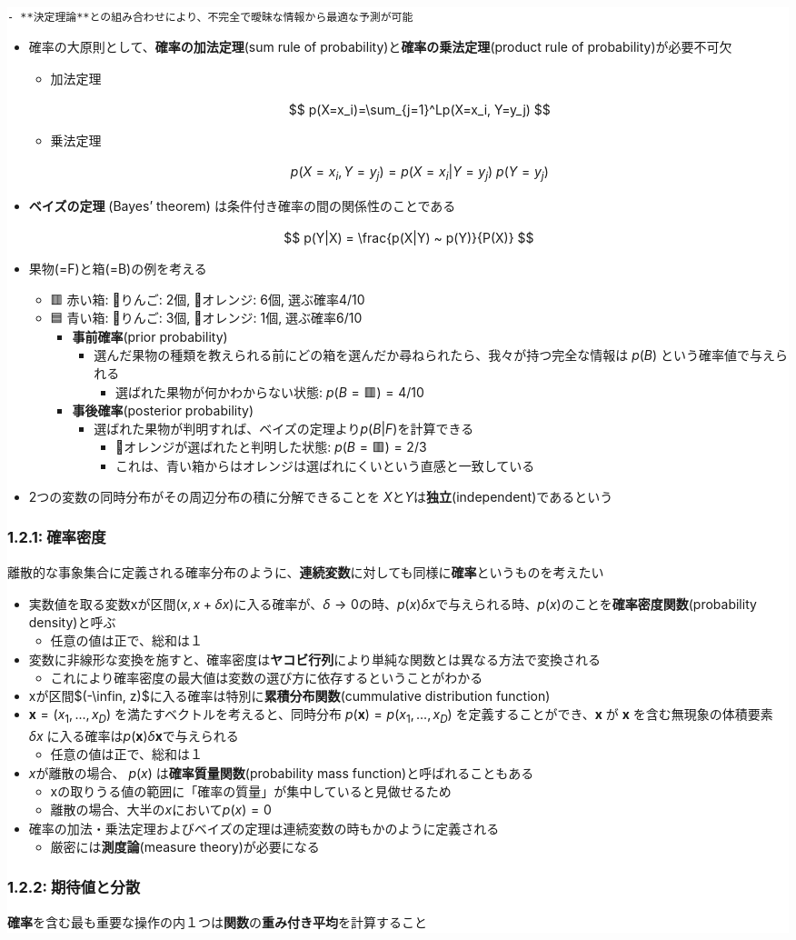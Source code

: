     - **決定理論**との組み合わせにより、不完全で曖昧な情報から最適な予測が可能
- 確率の大原則として、**確率の加法定理**(sum rule of probability)と**確率の乗法定理**(product rule of probability)が必要不可欠
    - 加法定理

        $$
        p(X=x_i)=\sum_{j=1}^Lp(X=x_i, Y=y_j)
        $$

    - 乗法定理

        $$
        p(X=x_i, Y=y_j) = p(X=x_i | Y=y_j)~p(Y=y_j)
        $$

- **ベイズの定理** (Bayes’ theorem) は条件付き確率の間の関係性のことである

    $$
    p(Y|X) = \frac{p(X|Y) ~ p(Y)}{P(X)}
    $$

- 果物(=F)と箱(=B)の例を考える
    - 🟥 赤い箱: 🍎りんご: 2個, 🍊オレンジ: 6個, 選ぶ確率4/10
    - 🟦 青い箱: 🍎りんご: 3個, 🍊オレンジ: 1個, 選ぶ確率6/10
        - **事前確率**(prior probability)
            - 選んだ果物の種類を教えられる前にどの箱を選んだか尋ねられたら、我々が持つ完全な情報は $p(B)$ という確率値で与えられる
                - 選ばれた果物が何かわからない状態:  $p(B=🟥)=4/10$
        - **事後確率**(posterior probability)
            - 選ばれた果物が判明すれば、ベイズの定理より$p(B|F)$を計算できる
                - 🍊オレンジが選ばれたと判明した状態:  $p(B=🟥) = 2/3$
                - これは、青い箱からはオレンジは選ばれにくいという直感と一致している
- 2つの変数の同時分布がその周辺分布の積に分解できることを $X$と$Y$は**独立**(independent)であるという

### 1.2.1: 確率密度

離散的な事象集合に定義される確率分布のように、**連続変数**に対しても同様に**確率**というものを考えたい

- 実数値を取る変数xが区間$(x, x+\delta x)$に入る確率が、$\delta \rightarrow0$の時、$p(x)\delta x$で与えられる時、$p(x)$のことを**確率密度関数**(probability density)と呼ぶ
    - 任意の値は正で、総和は１
- 変数に非線形な変換を施すと、確率密度は**ヤコビ行列**により単純な関数とは異なる方法で変換される
    - これにより確率密度の最大値は変数の選び方に依存するということがわかる
- xが区間$(-\infin, z)$に入る確率は特別に**累積分布関数**(cummulative distribution function)
- $\mathbf{x} = (x_1, ..., x_D)$ を満たすベクトルを考えると、同時分布 $p(\mathbf{x}) = p(x_1, ..., x_D)$ を定義することができ、$\mathbf{x}$  が $\mathbf{x}$ を含む無現象の体積要素 $\delta x$ に入る確率は$p(\mathbf{x})\delta \mathbf{x}$で与えられる
    - 任意の値は正で、総和は１
- $x$が離散の場合、 $p(x)$ は**確率質量関数**(probability mass function)と呼ばれることもある
    - xの取りうる値の範囲に「確率の質量」が集中していると見做せるため
    - 離散の場合、大半の$x$において$p(x)=0$
- 確率の加法・乗法定理およびベイズの定理は連続変数の時もかのように定義される
    - 厳密には**測度論**(measure theory)が必要になる

### 1.2.2: 期待値と分散

**確率**を含む最も重要な操作の内１つは**関数**の**重み付き平均**を計算すること
